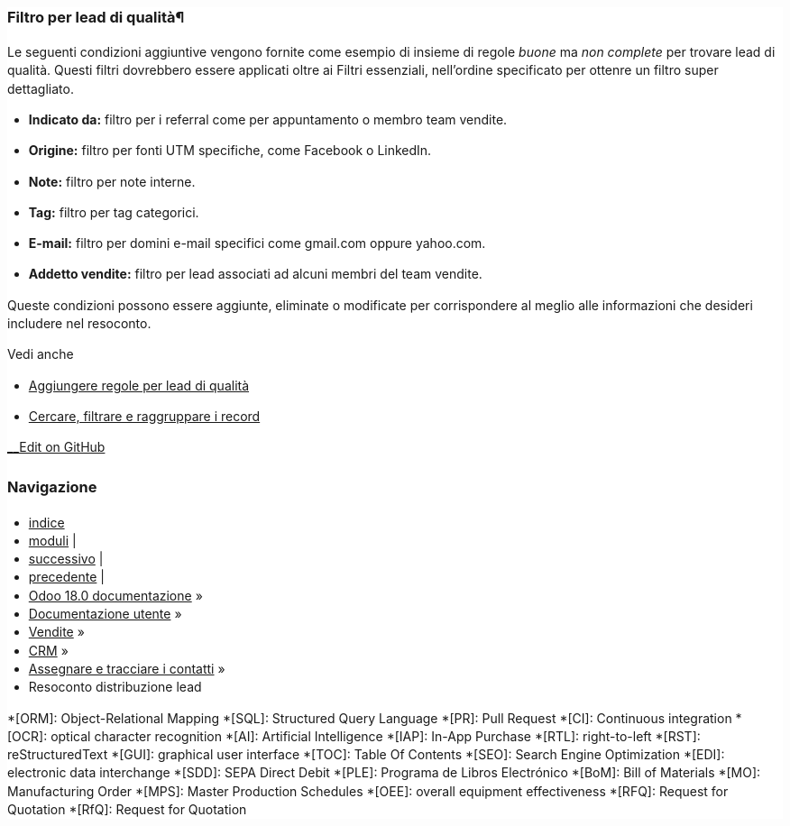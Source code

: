 ### Filtro per lead di qualità¶

Le seguenti condizioni aggiuntive vengono fornite come esempio di insieme di regole _buone_ ma _non complete_ per trovare lead di qualità. Questi filtri dovrebbero essere applicati oltre ai Filtri essenziali, nell’ordine specificato per ottenre un filtro super dettagliato.

  * **Indicato da:** filtro per i referral come per appuntamento o membro team vendite.

  * **Origine:** filtro per fonti UTM specifiche, come Facebook o LinkedIn.

  * **Note:** filtro per note interne.

  * **Tag:** filtro per tag categorici.

  * **E-mail:** filtro per domini e-mail specifici come gmail.com oppure yahoo.com.

  * **Addetto vendite:** filtro per lead associati ad alcuni membri del team vendite.




Queste condizioni possono essere aggiunte, eliminate o modificate per corrispondere al meglio alle informazioni che desideri includere nel resoconto.

Vedi anche

  * [Aggiungere regole per lead di qualità](quality_leads_report.html#quality-leads-report-add-quality-rules)

  * [Cercare, filtrare e raggruppare i record](../../../essentials/search.html)




[ __Edit on GitHub](https://github.com/odoo/documentation/edit/18.0/content/applications/sales/crm/track_leads/lead_distribution_report.rst)

### Navigazione

  * [indice](../../../../genindex.html "Indice generale")
  * [moduli](../../../../py-modindex.html "Indice del modulo Python") |
  * [successivo](../performance.html "Analizzare le performance") |
  * [precedente](marketing_attribution.html "Resoconti attribuzione attività marketing") |
  * [Odoo 18.0 documentazione](../../../../index-2.html) »
  * [Documentazione utente](../../../../applications.html) »
  * [Vendite](../../../sales.html) »
  * [CRM](../../crm.html) »
  * [Assegnare e tracciare i contatti](../track_leads.html) »
  * Resoconto distribuzione lead


  *[ORM]: Object-Relational Mapping
  *[SQL]: Structured Query Language
  *[PR]: Pull Request
  *[CI]: Continuous integration
  *[OCR]: optical character recognition
  *[AI]: Artificial Intelligence
  *[IAP]: In-App Purchase
  *[RTL]: right-to-left
  *[RST]: reStructuredText
  *[GUI]: graphical user interface
  *[TOC]: Table Of Contents
  *[SEO]: Search Engine Optimization
  *[EDI]: electronic data interchange
  *[SDD]: SEPA Direct Debit
  *[PLE]: Programa de Libros Electrónico
  *[BoM]: Bill of Materials
  *[MO]: Manufacturing Order
  *[MPS]: Master Production Schedules
  *[OEE]: overall equipment effectiveness
  *[RFQ]: Request for Quotation
  *[RfQ]: Request for Quotation